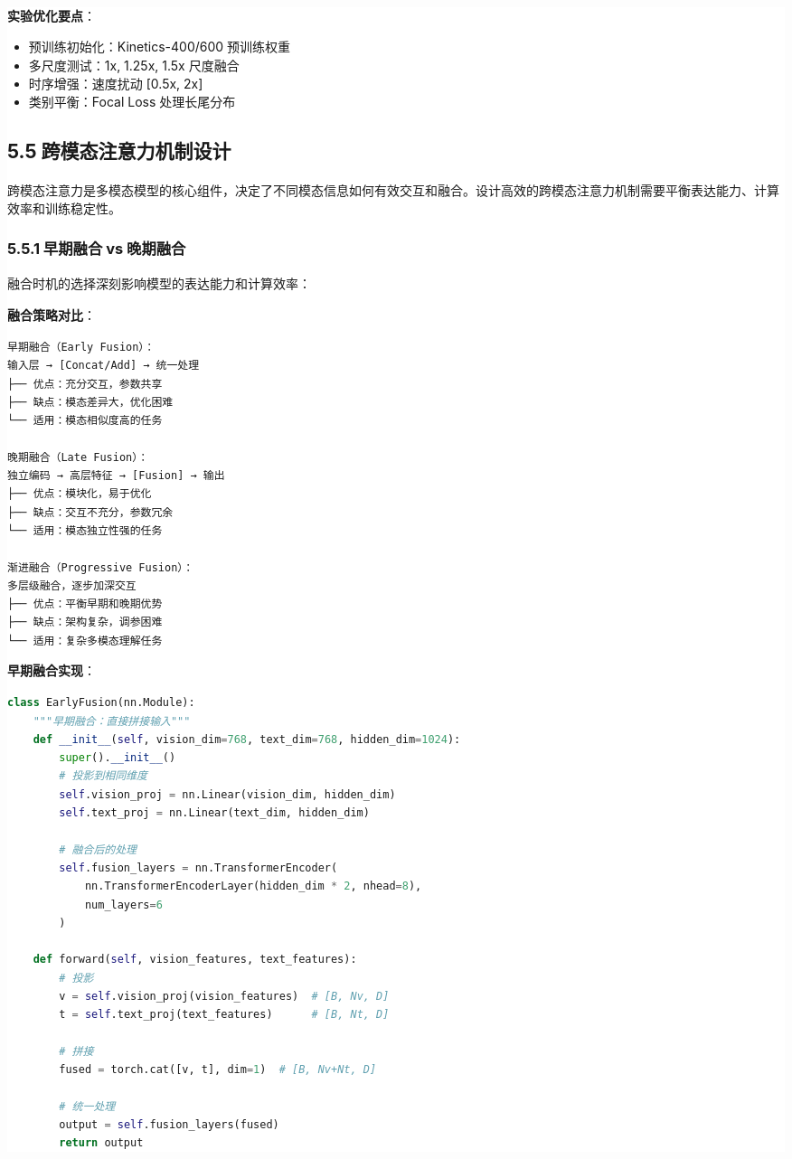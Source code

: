 **实验优化要点**：
- 预训练初始化：Kinetics-400/600 预训练权重
- 多尺度测试：1x, 1.25x, 1.5x 尺度融合
- 时序增强：速度扰动 [0.5x, 2x]
- 类别平衡：Focal Loss 处理长尾分布

## 5.5 跨模态注意力机制设计

跨模态注意力是多模态模型的核心组件，决定了不同模态信息如何有效交互和融合。设计高效的跨模态注意力机制需要平衡表达能力、计算效率和训练稳定性。

### 5.5.1 早期融合 vs 晚期融合

融合时机的选择深刻影响模型的表达能力和计算效率：

**融合策略对比**：

```
早期融合（Early Fusion）：
输入层 → [Concat/Add] → 统一处理
├── 优点：充分交互，参数共享
├── 缺点：模态差异大，优化困难
└── 适用：模态相似度高的任务

晚期融合（Late Fusion）：
独立编码 → 高层特征 → [Fusion] → 输出
├── 优点：模块化，易于优化
├── 缺点：交互不充分，参数冗余
└── 适用：模态独立性强的任务

渐进融合（Progressive Fusion）：
多层级融合，逐步加深交互
├── 优点：平衡早期和晚期优势
├── 缺点：架构复杂，调参困难
└── 适用：复杂多模态理解任务
```

**早期融合实现**：
```python
class EarlyFusion(nn.Module):
    """早期融合：直接拼接输入"""
    def __init__(self, vision_dim=768, text_dim=768, hidden_dim=1024):
        super().__init__()
        # 投影到相同维度
        self.vision_proj = nn.Linear(vision_dim, hidden_dim)
        self.text_proj = nn.Linear(text_dim, hidden_dim)
        
        # 融合后的处理
        self.fusion_layers = nn.TransformerEncoder(
            nn.TransformerEncoderLayer(hidden_dim * 2, nhead=8),
            num_layers=6
        )
        
    def forward(self, vision_features, text_features):
        # 投影
        v = self.vision_proj(vision_features)  # [B, Nv, D]
        t = self.text_proj(text_features)      # [B, Nt, D]
        
        # 拼接
        fused = torch.cat([v, t], dim=1)  # [B, Nv+Nt, D]
        
        # 统一处理
        output = self.fusion_layers(fused)
        return output
```
